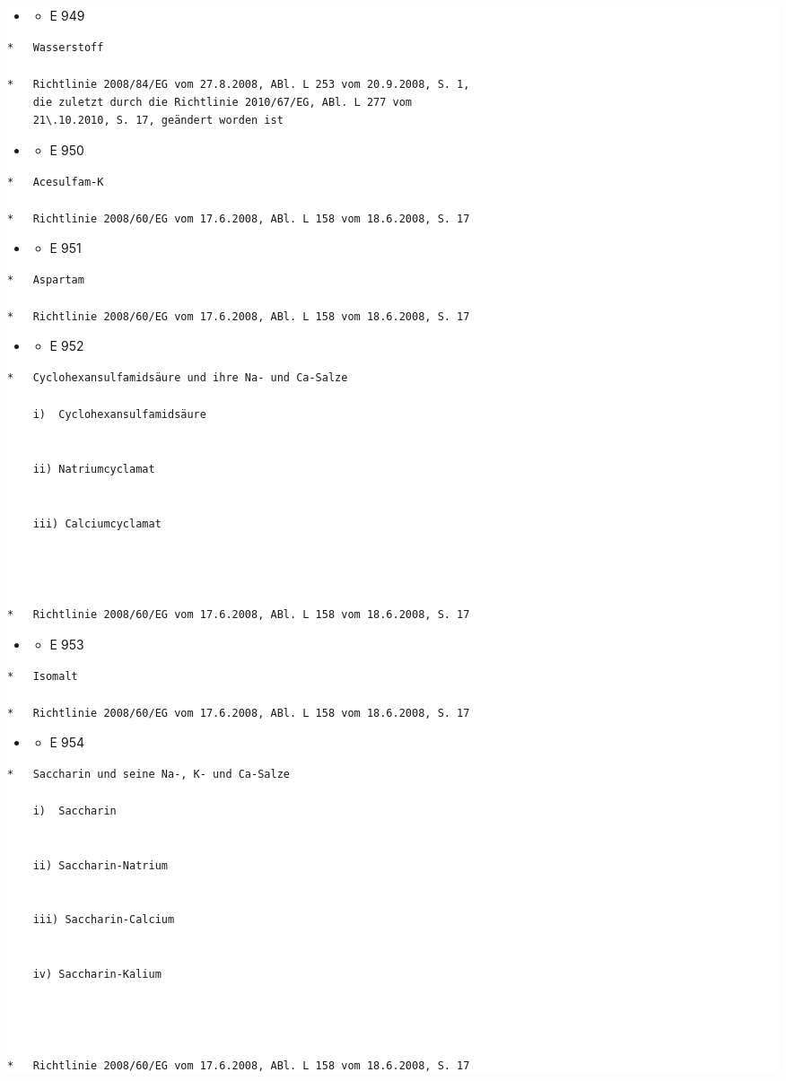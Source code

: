
*    *   E 949

    *   Wasserstoff

    *   Richtlinie 2008/84/EG vom 27.8.2008, ABl. L 253 vom 20.9.2008, S. 1,
        die zuletzt durch die Richtlinie 2010/67/EG, ABl. L 277 vom
        21\.10.2010, S. 17, geändert worden ist


*    *   E 950

    *   Acesulfam-K

    *   Richtlinie 2008/60/EG vom 17.6.2008, ABl. L 158 vom 18.6.2008, S. 17


*    *   E 951

    *   Aspartam

    *   Richtlinie 2008/60/EG vom 17.6.2008, ABl. L 158 vom 18.6.2008, S. 17


*    *   E 952

    *   Cyclohexansulfamidsäure und ihre Na- und Ca-Salze

        i)  Cyclohexansulfamidsäure


        ii) Natriumcyclamat


        iii) Calciumcyclamat




    *   Richtlinie 2008/60/EG vom 17.6.2008, ABl. L 158 vom 18.6.2008, S. 17


*    *   E 953

    *   Isomalt

    *   Richtlinie 2008/60/EG vom 17.6.2008, ABl. L 158 vom 18.6.2008, S. 17


*    *   E 954

    *   Saccharin und seine Na-, K- und Ca-Salze

        i)  Saccharin


        ii) Saccharin-Natrium


        iii) Saccharin-Calcium


        iv) Saccharin-Kalium




    *   Richtlinie 2008/60/EG vom 17.6.2008, ABl. L 158 vom 18.6.2008, S. 17

